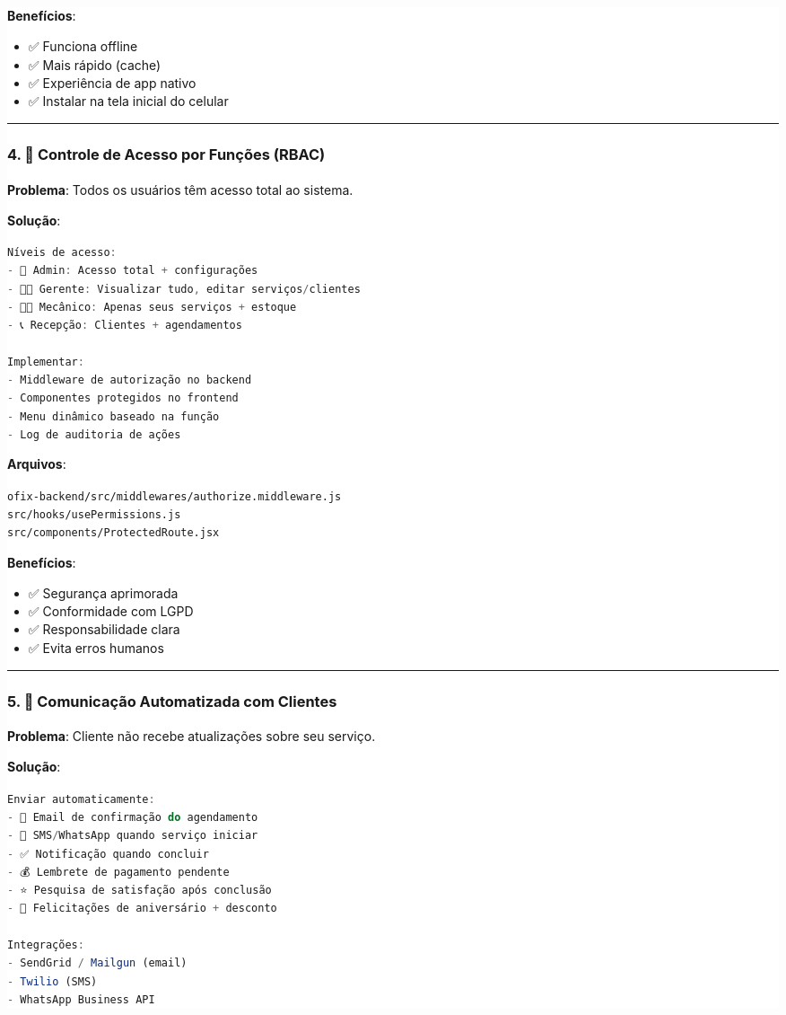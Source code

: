 **Benefícios**:
- ✅ Funciona offline
- ✅ Mais rápido (cache)
- ✅ Experiência de app nativo
- ✅ Instalar na tela inicial do celular

---

### **4. 🔐 Controle de Acesso por Funções (RBAC)**

**Problema**: Todos os usuários têm acesso total ao sistema.

**Solução**:
```jsx
Níveis de acesso:
- 👑 Admin: Acesso total + configurações
- 👨‍💼 Gerente: Visualizar tudo, editar serviços/clientes
- 👨‍🔧 Mecânico: Apenas seus serviços + estoque
- 📞 Recepção: Clientes + agendamentos

Implementar:
- Middleware de autorização no backend
- Componentes protegidos no frontend
- Menu dinâmico baseado na função
- Log de auditoria de ações
```

**Arquivos**:
```
ofix-backend/src/middlewares/authorize.middleware.js
src/hooks/usePermissions.js
src/components/ProtectedRoute.jsx
```

**Benefícios**:
- ✅ Segurança aprimorada
- ✅ Conformidade com LGPD
- ✅ Responsabilidade clara
- ✅ Evita erros humanos

---

### **5. 📧 Comunicação Automatizada com Clientes**

**Problema**: Cliente não recebe atualizações sobre seu serviço.

**Solução**:
```jsx
Enviar automaticamente:
- 📧 Email de confirmação do agendamento
- 💬 SMS/WhatsApp quando serviço iniciar
- ✅ Notificação quando concluir
- 💰 Lembrete de pagamento pendente
- ⭐ Pesquisa de satisfação após conclusão
- 🎂 Felicitações de aniversário + desconto

Integrações:
- SendGrid / Mailgun (email)
- Twilio (SMS)
- WhatsApp Business API
```
